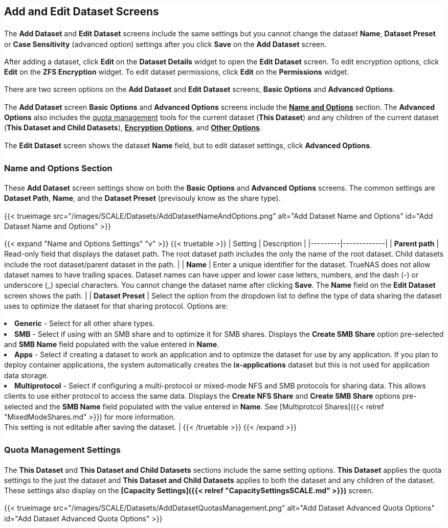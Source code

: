 ## Add and Edit Dataset Screens
The **Add Dataset** and **Edit Dataset** screens include the same settings but you cannot change the dataset **Name**, **Dataset Preset** or **Case Sensitivity** (advanced option) settings after you click **Save** on the **Add Dataset** screen. 

After adding a dataset, click **Edit** on the **Dataset Details** widget to open the **Edit Dataset** screen. 
To edit encryption options, click **Edit** on the **ZFS Encryption** widget.
To edit dataset permissions, click **Edit** on the **Permissions** widget.

There are two screen options on the **Add Dataset** and **Edit Dataset** screens, **Basic Options** and **Advanced Options**. 

The **Add Dataset** screen **Basic Options** and **Advanced Options** screens include the [**Name and Options**](#name-and-options-section) section. 
The **Advanced Options** also includes the [quota management](#quota-management-settings) tools for the current dataset (**This Dataset**) and any children of the current dataset (**This Dataset and Child Datasets**), **[Encryption Options](#encryption-options-section)**, and **[Other Options](#other-option-section)**.

The **Edit Dataset** screen shows the dataset **Name** field, but to edit dataset settings, click **Advanced Options**.

### Name and Options Section
These **Add Dataset** screen settings show on both the **Basic Options** and **Advanced Options** screens. 
The common settings are **Dataset Path**, **Name**, and the **Dataset Preset** (previsouly know as the share type).

{{< trueimage src="/images/SCALE/Datasets/AddDatasetNameAndOptions.png" alt="Add Dataset Name and Options" id="Add Dataset Name and Options" >}}

{{< expand "Name and Options Settings" "v" >}}
{{< truetable >}}
| Setting | Description |
|---------|-------------|
| **Parent path** | Read-only field that displays the dataset path. The root dataset path includes the only the name of the root dataset. Child datasets include the root dataset/parent dataset in the path. |
| **Name** | Enter a unique identifier for the dataset. TrueNAS does not allow dataset names to have trailing spaces. Dataset names can have upper and lower case letters, numbers, and the dash (-) or underscore (_) special characters. You cannot change the dataset name after clicking **Save**. The **Name** field on the **Edit Dataset** screen shows the path.  |
| **Dataset Preset** | Select the option from the dropdown list to define the type of data sharing the dataset uses to optimize the dataset for that sharing protocol. Options are: <br><li>**Generic** - Select for all other share types. <br><li>**SMB** - Select if using with an SMB share and to optimize it for SMB shares. Displays the **Create SMB Share** option pre-selected and **SMB Name** field populated with the value entered in **Name**. <br><li> **Apps** - Select if creating a dataset to work an application and to optimize the dataset for use by any application. If you plan to deploy container applications, the system automatically creates the **ix-applications** dataset but this is not used for application data storage. <br><li>**Multiprotocol** - Select if configuring a multi-protocol or mixed-mode NFS and SMB protocols for sharing data. This allows clients to use either protocol to access the same data. Displays the **Create NFS Share** and **Create SMB Share** options pre-selected and the **SMB Name** field populated with the value entered in **Name**. See [Multiprotcol Shares]({{< relref "MixedModeShares.md" >}}) for more information. <br></li>This setting is not editable after saving the dataset. |
{{< /truetable >}}
{{< /expand >}}

### Quota Management Settings
The **This Dataset** and **This Dataset and Child Datasets** sections include the same setting options.
**This Dataset** applies the quota settings to the just the dataset and **This Dataset and Child Datasets** applies to both the dataset and any children of the dataset. 
These settings also display on the **[Capacity Settings]({{< relref "CapacitySettingsSCALE.md" >}})** screen.

{{< trueimage src="/images/SCALE/Datasets/AddDatasetQuotasManagement.png" alt="Add Dataset Advanced Quota Options" id="Add Dataset Advanced Quota Options" >}}
